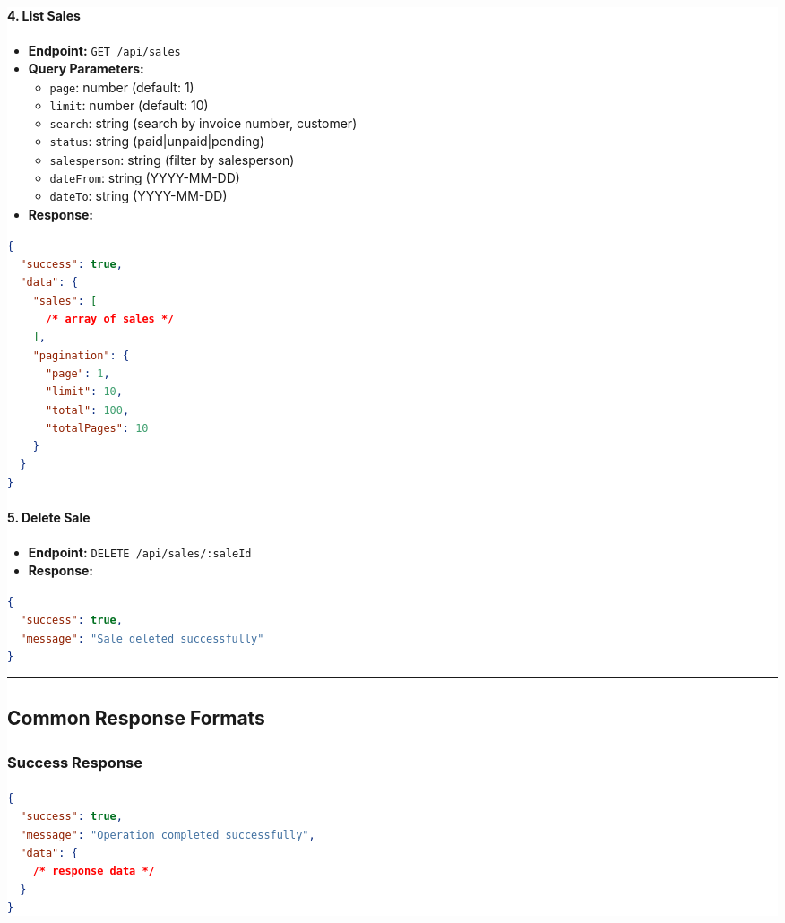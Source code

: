 #### 4. List Sales

- **Endpoint:** `GET /api/sales`
- **Query Parameters:**
  - `page`: number (default: 1)
  - `limit`: number (default: 10)
  - `search`: string (search by invoice number, customer)
  - `status`: string (paid|unpaid|pending)
  - `salesperson`: string (filter by salesperson)
  - `dateFrom`: string (YYYY-MM-DD)
  - `dateTo`: string (YYYY-MM-DD)
- **Response:**

```json
{
  "success": true,
  "data": {
    "sales": [
      /* array of sales */
    ],
    "pagination": {
      "page": 1,
      "limit": 10,
      "total": 100,
      "totalPages": 10
    }
  }
}
```

#### 5. Delete Sale

- **Endpoint:** `DELETE /api/sales/:saleId`
- **Response:**

```json
{
  "success": true,
  "message": "Sale deleted successfully"
}
```

---

## Common Response Formats

### Success Response

```json
{
  "success": true,
  "message": "Operation completed successfully",
  "data": {
    /* response data */
  }
}
```
